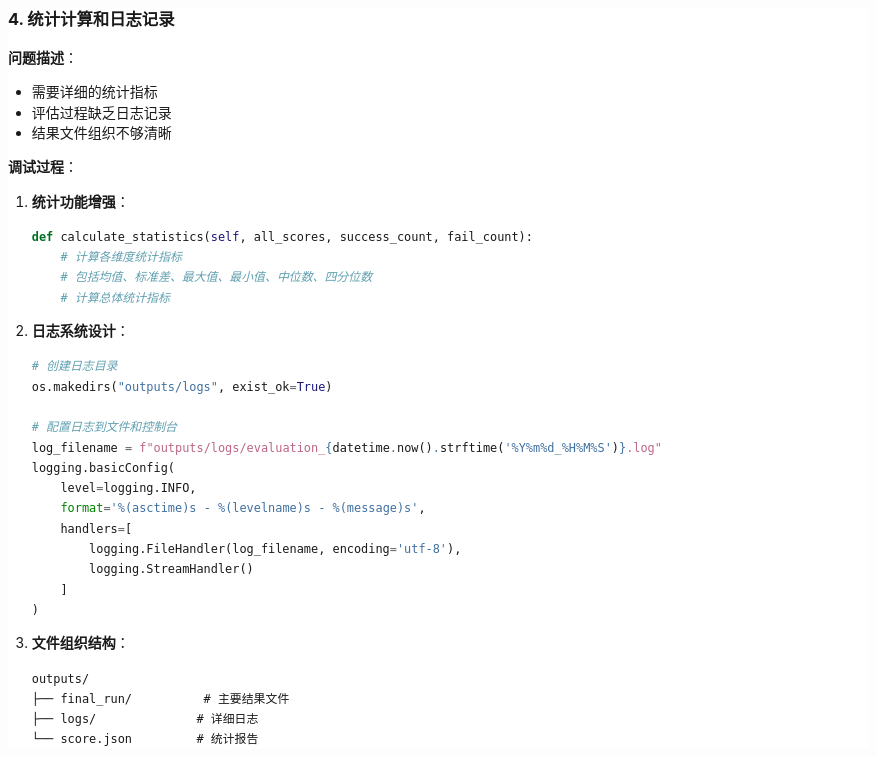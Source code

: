 ### 4. 统计计算和日志记录

**问题描述**：
- 需要详细的统计指标
- 评估过程缺乏日志记录
- 结果文件组织不够清晰

**调试过程**：
1. **统计功能增强**：
   ```python
   def calculate_statistics(self, all_scores, success_count, fail_count):
       # 计算各维度统计指标
       # 包括均值、标准差、最大值、最小值、中位数、四分位数
       # 计算总体统计指标
   ```

2. **日志系统设计**：
   ```python
   # 创建日志目录
   os.makedirs("outputs/logs", exist_ok=True)
   
   # 配置日志到文件和控制台
   log_filename = f"outputs/logs/evaluation_{datetime.now().strftime('%Y%m%d_%H%M%S')}.log"
   logging.basicConfig(
       level=logging.INFO,
       format='%(asctime)s - %(levelname)s - %(message)s',
       handlers=[
           logging.FileHandler(log_filename, encoding='utf-8'),
           logging.StreamHandler()
       ]
   )
   ```

3. **文件组织结构**：
   ```
   outputs/
   ├── final_run/          # 主要结果文件
   ├── logs/              # 详细日志
   └── score.json         # 统计报告
   ```
